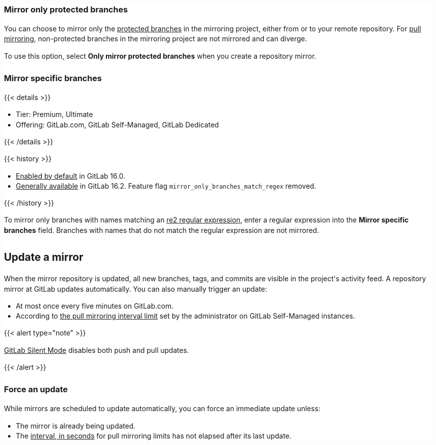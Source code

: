 ### Mirror only protected branches

You can choose to mirror only the
[protected branches](../branches/protected.md) in the mirroring project,
either from or to your remote repository. For [pull mirroring](pull.md),
non-protected branches in the mirroring project are not mirrored and can diverge.

To use this option, select **Only mirror protected branches** when you create a repository mirror.

### Mirror specific branches

{{< details >}}

- Tier: Premium, Ultimate
- Offering: GitLab.com, GitLab Self-Managed, GitLab Dedicated

{{< /details >}}

{{< history >}}

- [Enabled by default](https://gitlab.com/gitlab-org/gitlab/-/issues/381667) in GitLab 16.0.
- [Generally available](https://gitlab.com/gitlab-org/gitlab/-/issues/410354) in GitLab 16.2. Feature flag `mirror_only_branches_match_regex` removed.

{{< /history >}}

To mirror only branches with names matching an [re2 regular expression](https://github.com/google/re2/wiki/Syntax),
enter a regular expression into the **Mirror specific branches** field. Branches with names that
do not match the regular expression are not mirrored.

## Update a mirror

When the mirror repository is updated, all new branches, tags, and commits are visible in the
project's activity feed. A repository mirror at GitLab updates automatically.
You can also manually trigger an update:

- At most once every five minutes on GitLab.com.
- According to [the pull mirroring interval limit](../../../../administration/instance_limits.md#pull-mirroring-interval)
  set by the administrator on GitLab Self-Managed instances.

{{< alert type="note" >}}

[GitLab Silent Mode](../../../../administration/silent_mode/_index.md) disables both push and pull updates.

{{< /alert >}}

### Force an update

While mirrors are scheduled to update automatically, you can force an immediate update unless:

- The mirror is already being updated.
- The [interval, in seconds](../../../../administration/instance_limits.md#pull-mirroring-interval)
  for pull mirroring limits has not elapsed after its last update.
